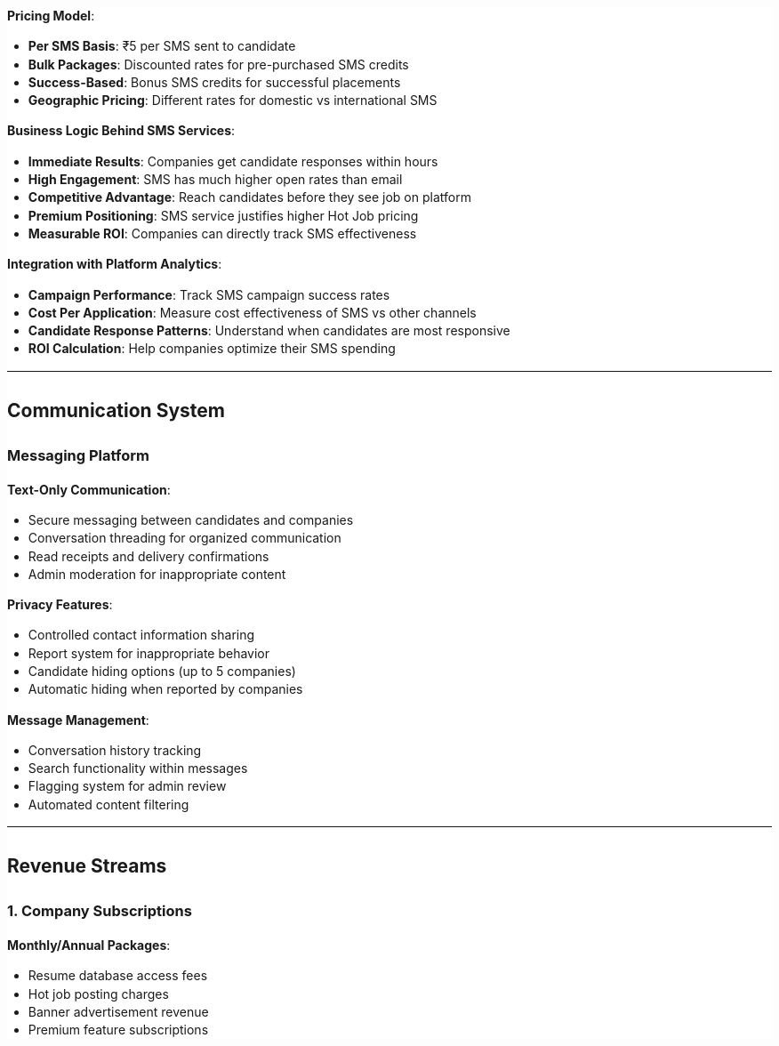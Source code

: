 **Pricing Model**:
- **Per SMS Basis**: ₹5 per SMS sent to candidate
- **Bulk Packages**: Discounted rates for pre-purchased SMS credits
- **Success-Based**: Bonus SMS credits for successful placements
- **Geographic Pricing**: Different rates for domestic vs international SMS

**Business Logic Behind SMS Services**:
- **Immediate Results**: Companies get candidate responses within hours
- **High Engagement**: SMS has much higher open rates than email
- **Competitive Advantage**: Reach candidates before they see job on platform
- **Premium Positioning**: SMS service justifies higher Hot Job pricing
- **Measurable ROI**: Companies can directly track SMS effectiveness

**Integration with Platform Analytics**:
- **Campaign Performance**: Track SMS campaign success rates
- **Cost Per Application**: Measure cost effectiveness of SMS vs other channels
- **Candidate Response Patterns**: Understand when candidates are most responsive
- **ROI Calculation**: Help companies optimize their SMS spending

---

## Communication System

### Messaging Platform
**Text-Only Communication**:
- Secure messaging between candidates and companies
- Conversation threading for organized communication
- Read receipts and delivery confirmations
- Admin moderation for inappropriate content

**Privacy Features**:
- Controlled contact information sharing
- Report system for inappropriate behavior
- Candidate hiding options (up to 5 companies)
- Automatic hiding when reported by companies

**Message Management**:
- Conversation history tracking
- Search functionality within messages
- Flagging system for admin review
- Automated content filtering

---

## Revenue Streams

### 1. Company Subscriptions
**Monthly/Annual Packages**:
- Resume database access fees
- Hot job posting charges
- Banner advertisement revenue
- Premium feature subscriptions
